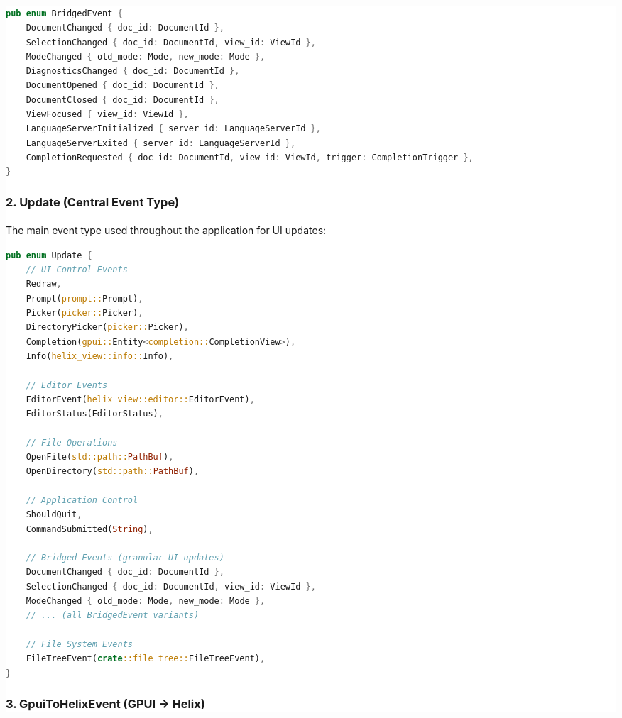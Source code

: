 ```rust
pub enum BridgedEvent {
    DocumentChanged { doc_id: DocumentId },
    SelectionChanged { doc_id: DocumentId, view_id: ViewId },
    ModeChanged { old_mode: Mode, new_mode: Mode },
    DiagnosticsChanged { doc_id: DocumentId },
    DocumentOpened { doc_id: DocumentId },
    DocumentClosed { doc_id: DocumentId },
    ViewFocused { view_id: ViewId },
    LanguageServerInitialized { server_id: LanguageServerId },
    LanguageServerExited { server_id: LanguageServerId },
    CompletionRequested { doc_id: DocumentId, view_id: ViewId, trigger: CompletionTrigger },
}
```

### 2. Update (Central Event Type)

The main event type used throughout the application for UI updates:

```rust
pub enum Update {
    // UI Control Events
    Redraw,
    Prompt(prompt::Prompt),
    Picker(picker::Picker),
    DirectoryPicker(picker::Picker),
    Completion(gpui::Entity<completion::CompletionView>),
    Info(helix_view::info::Info),
    
    // Editor Events  
    EditorEvent(helix_view::editor::EditorEvent),
    EditorStatus(EditorStatus),
    
    // File Operations
    OpenFile(std::path::PathBuf),
    OpenDirectory(std::path::PathBuf),
    
    // Application Control
    ShouldQuit,
    CommandSubmitted(String),
    
    // Bridged Events (granular UI updates)
    DocumentChanged { doc_id: DocumentId },
    SelectionChanged { doc_id: DocumentId, view_id: ViewId },
    ModeChanged { old_mode: Mode, new_mode: Mode },
    // ... (all BridgedEvent variants)
    
    // File System Events
    FileTreeEvent(crate::file_tree::FileTreeEvent),
}
```

### 3. GpuiToHelixEvent (GPUI → Helix)
